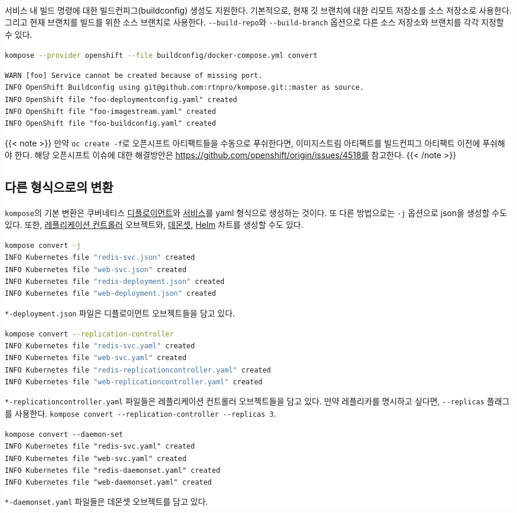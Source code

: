 서비스 내 빌드 명령에 대한 빌드컨피그(buildconfig) 생성도 지원한다. 기본적으로, 현재 깃 브랜치에 대한 리모트 저장소를 소스 저장소로 사용한다. 그리고 현재 브랜치를 빌드를 위한 소스 브랜치로 사용한다. ``--build-repo``와 ``--build-branch`` 옵션으로 다른 소스 저장소와 브랜치를 각각 지정할 수 있다.

```sh
kompose --provider openshift --file buildconfig/docker-compose.yml convert
```

```none
WARN [foo] Service cannot be created because of missing port.
INFO OpenShift Buildconfig using git@github.com:rtnpro/kompose.git::master as source.
INFO OpenShift file "foo-deploymentconfig.yaml" created     
INFO OpenShift file "foo-imagestream.yaml" created          
INFO OpenShift file "foo-buildconfig.yaml" created
```

{{< note >}}
만약 ``oc create -f``로 오픈시프트 아티팩트들을 수동으로 푸쉬한다면, 이미지스트림 아티팩트를 빌드컨피그 아티팩트 이전에 푸쉬해야 한다. 해당 오픈시프트 이슈에 대한 해결방안은 https://github.com/openshift/origin/issues/4518를 참고한다.
{{< /note >}}

## 다른 형식으로의 변환

`kompose`의 기본 변환은 쿠버네티스 [디플로이먼트](/ko/docs/concepts/workloads/controllers/deployment/)와 [서비스](/ko/docs/concepts/services-networking/service/)를 yaml 형식으로 생성하는 것이다. 또 다른 방법으로는 `-j` 옵션으로 json을 생성할 수도 있다. 또한, [레플리케이션 컨트롤러](/ko/docs/concepts/workloads/controllers/replicationcontroller/) 오브젝트와, [데몬셋](/ko/docs/concepts/workloads/controllers/daemonset/), [Helm](https://github.com/helm/helm) 차트를 생성할 수도 있다.

```sh
kompose convert -j
INFO Kubernetes file "redis-svc.json" created
INFO Kubernetes file "web-svc.json" created
INFO Kubernetes file "redis-deployment.json" created
INFO Kubernetes file "web-deployment.json" created
```

`*-deployment.json` 파일은 디플로이먼트 오브젝트들을 담고 있다.

```sh
kompose convert --replication-controller
INFO Kubernetes file "redis-svc.yaml" created
INFO Kubernetes file "web-svc.yaml" created
INFO Kubernetes file "redis-replicationcontroller.yaml" created
INFO Kubernetes file "web-replicationcontroller.yaml" created
```

`*-replicationcontroller.yaml` 파일들은 레플리케이션 컨트롤러 오브젝트들을 담고 있다. 만약 레플리카를 명시하고 싶다면, `--replicas` 플래그를 사용한다. `kompose convert --replication-controller --replicas 3`.

```shell
kompose convert --daemon-set
INFO Kubernetes file "redis-svc.yaml" created
INFO Kubernetes file "web-svc.yaml" created
INFO Kubernetes file "redis-daemonset.yaml" created
INFO Kubernetes file "web-daemonset.yaml" created
```

`*-daemonset.yaml` 파일들은 데몬셋 오브젝트를 담고 있다.
